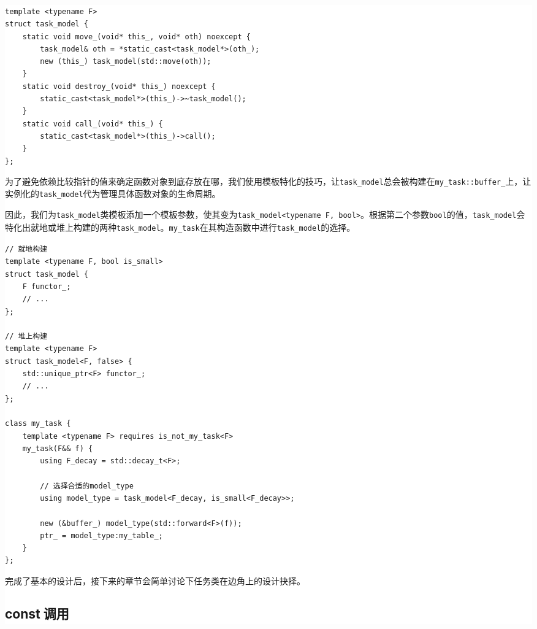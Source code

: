 ```
template <typename F>
struct task_model {
    static void move_(void* this_, void* oth) noexcept {
        task_model& oth = *static_cast<task_model*>(oth_);
        new (this_) task_model(std::move(oth));
    }
    static void destroy_(void* this_) noexcept {
        static_cast<task_model*>(this_)->~task_model();
    }
    static void call_(void* this_) {
        static_cast<task_model*>(this_)->call();
    }
};
```

为了避免依赖比较指针的值来确定函数对象到底存放在哪，我们使用模板特化的技巧，让`task_model`总会被构建在`my_task::buffer_`上，让实例化的`task_model`代为管理具体函数对象的生命周期。

因此，我们为`task_model`类模板添加一个模板参数，使其变为`task_model<typename F, bool>`。根据第二个参数`bool`的值，`task_model`会特化出就地或堆上构建的两种`task_model`。`my_task`在其构造函数中进行`task_model`的选择。

```
// 就地构建
template <typename F, bool is_small>
struct task_model {
    F functor_;
    // ...
};

// 堆上构建
template <typename F>
struct task_model<F, false> {
    std::unique_ptr<F> functor_;
    // ...
};

class my_task {
    template <typename F> requires is_not_my_task<F>
    my_task(F&& f) {
        using F_decay = std::decay_t<F>;

        // 选择合适的model_type
        using model_type = task_model<F_decay, is_small<F_decay>>;

        new (&buffer_) model_type(std::forward<F>(f));
        ptr_ = model_type:my_table_;
    }
};
```

完成了基本的设计后，接下来的章节会简单讨论下任务类在边角上的设计抉择。

**const 调用**
------------
